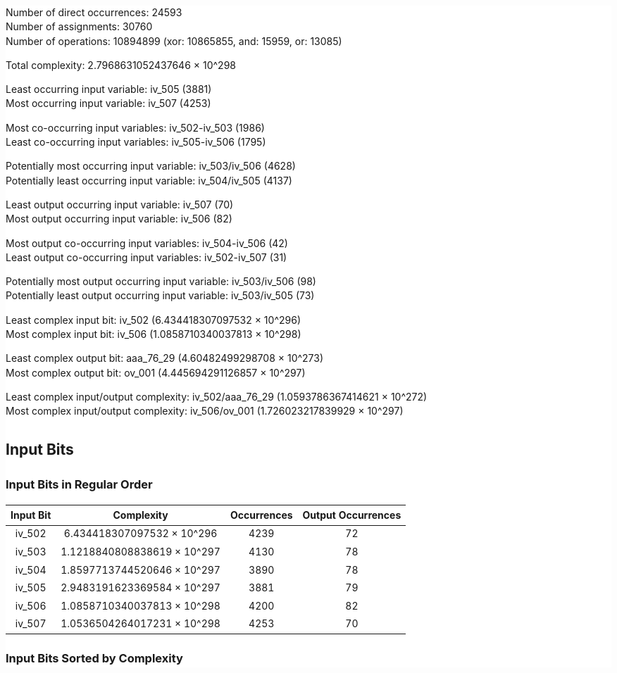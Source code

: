 Number of direct occurrences: 24593  
Number of assignments: 30760  
Number of operations: 10894899
(xor: 10865855,
and: 15959,
or: 13085)

Total complexity: 2.7968631052437646 × 10^298

Least occurring input variable: iv_505 (3881)  
Most occurring input variable: iv_507 (4253)

Most co-occurring input variables: iv_502-iv_503 (1986)  
Least co-occurring input variables: iv_505-iv_506 (1795)

Potentially most occurring input variable: iv_503/iv_506 (4628)  
Potentially least occurring input variable: iv_504/iv_505 (4137)

Least output occurring input variable: iv_507 (70)  
Most output occurring input variable: iv_506 (82)

Most output co-occurring input variables: iv_504-iv_506 (42)  
Least output co-occurring input variables: iv_502-iv_507 (31)

Potentially most output occurring input variable: iv_503/iv_506 (98)  
Potentially least output occurring input variable: iv_503/iv_505 (73)

Least complex input bit: iv_502 (6.434418307097532 × 10^296)  
Most complex input bit: iv_506 (1.0858710340037813 × 10^298)

Least complex output bit: aaa_76_29 (4.60482499298708 × 10^273)  
Most complex output bit: ov_001 (4.445694291126857 × 10^297)

Least complex input/output complexity: iv_502/aaa_76_29 (1.0593786367414621 × 10^272)  
Most complex input/output complexity: iv_506/ov_001 (1.726023217839929 × 10^297)

## Input Bits

### Input Bits in Regular Order

| Input Bit | Complexity | Occurrences | Output Occurrences |
|:---------:|:----------:|:-----------:|:------------------:|
| iv_502 | 6.434418307097532 × 10^296 | 4239 | 72 |
| iv_503 | 1.1218840808838619 × 10^297 | 4130 | 78 |
| iv_504 | 1.8597713744520646 × 10^297 | 3890 | 78 |
| iv_505 | 2.9483191623369584 × 10^297 | 3881 | 79 |
| iv_506 | 1.0858710340037813 × 10^298 | 4200 | 82 |
| iv_507 | 1.0536504264017231 × 10^298 | 4253 | 70 |

### Input Bits Sorted by Complexity
